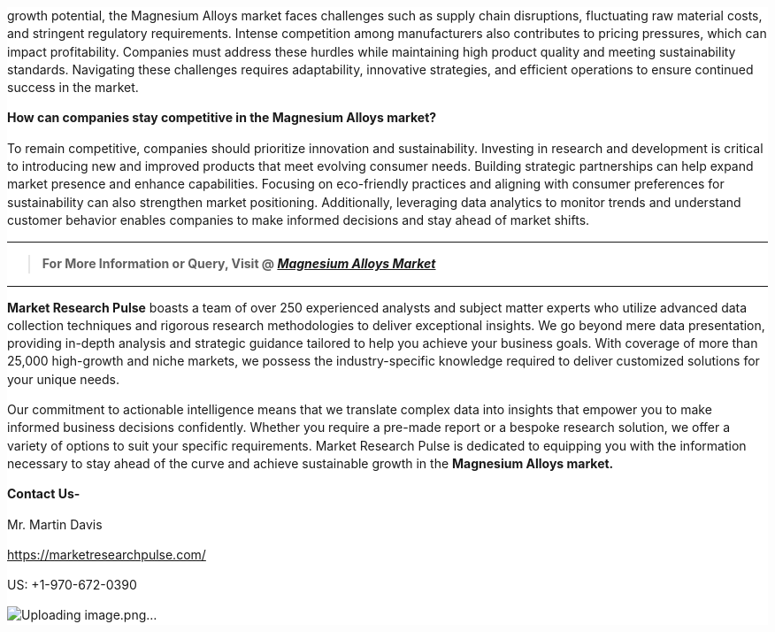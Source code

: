 growth potential, the Magnesium Alloys market faces challenges such as supply chain disruptions, fluctuating raw material costs, and stringent regulatory requirements. Intense competition among manufacturers also contributes to pricing pressures, which can impact profitability. Companies must address these hurdles while maintaining high product quality and meeting sustainability standards. Navigating these challenges requires adaptability, innovative strategies, and efficient operations to ensure continued success in the market.</p><p><strong>How can companies stay competitive in the Magnesium Alloys market?</strong></p><p>To remain competitive, companies should prioritize innovation and sustainability. Investing in research and development is critical to introducing new and improved products that meet evolving consumer needs. Building strategic partnerships can help expand market presence and enhance capabilities. Focusing on eco-friendly practices and aligning with consumer preferences for sustainability can also strengthen market positioning. Additionally, leveraging data analytics to monitor trends and understand customer behavior enables companies to make informed decisions and stay ahead of market shifts.</p><hr /><blockquote><p><strong>For More Information or Query, Visit @&nbsp;<em><a href="https://marketresearchpulse.com/report/150357/magnesium-alloys-market?utm_source=Linkedin&utm_medium=091">Magnesium Alloys Market</a></em></strong></p></blockquote><hr /><p><strong>Market Research Pulse</strong> boasts a team of over 250 experienced analysts and subject matter experts who utilize advanced data collection techniques and rigorous research methodologies to deliver exceptional insights. We go beyond mere data presentation, providing in-depth analysis and strategic guidance tailored to help you achieve your business goals. With coverage of more than 25,000 high-growth and niche markets, we possess the industry-specific knowledge required to deliver customized solutions for your unique needs.</p><p>Our commitment to actionable intelligence means that we translate complex data into insights that empower you to make informed business decisions confidently. Whether you require a pre-made report or a bespoke research solution, we offer a variety of options to suit your specific requirements. Market Research Pulse is dedicated to equipping you with the information necessary to stay ahead of the curve and achieve sustainable growth in the <strong>Magnesium Alloys market.</strong></p><p><strong>Contact Us-</strong></p><p>Mr. Martin Davis</p><p>https://marketresearchpulse.com/</p><p>US: +1-970-672-0390</p>
![Uploading image.png…]()
